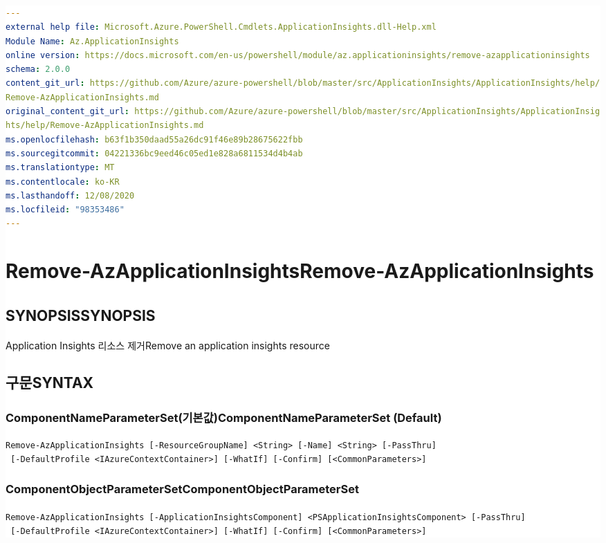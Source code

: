 ```yaml
---
external help file: Microsoft.Azure.PowerShell.Cmdlets.ApplicationInsights.dll-Help.xml
Module Name: Az.ApplicationInsights
online version: https://docs.microsoft.com/en-us/powershell/module/az.applicationinsights/remove-azapplicationinsights
schema: 2.0.0
content_git_url: https://github.com/Azure/azure-powershell/blob/master/src/ApplicationInsights/ApplicationInsights/help/Remove-AzApplicationInsights.md
original_content_git_url: https://github.com/Azure/azure-powershell/blob/master/src/ApplicationInsights/ApplicationInsights/help/Remove-AzApplicationInsights.md
ms.openlocfilehash: b63f1b350daad55a26dc91f46e89b28675622fbb
ms.sourcegitcommit: 04221336bc9eed46c05ed1e828a6811534d4b4ab
ms.translationtype: MT
ms.contentlocale: ko-KR
ms.lasthandoff: 12/08/2020
ms.locfileid: "98353486"
---
```

# <span data-ttu-id="0fcf5-101">Remove-AzApplicationInsights</span><span class="sxs-lookup"><span data-stu-id="0fcf5-101">Remove-AzApplicationInsights</span></span>

## <span data-ttu-id="0fcf5-102">SYNOPSIS</span><span class="sxs-lookup"><span data-stu-id="0fcf5-102">SYNOPSIS</span></span>
<span data-ttu-id="0fcf5-103">Application Insights 리소스 제거</span><span class="sxs-lookup"><span data-stu-id="0fcf5-103">Remove an application insights resource</span></span>

## <span data-ttu-id="0fcf5-104">구문</span><span class="sxs-lookup"><span data-stu-id="0fcf5-104">SYNTAX</span></span>

### <span data-ttu-id="0fcf5-105">ComponentNameParameterSet(기본값)</span><span class="sxs-lookup"><span data-stu-id="0fcf5-105">ComponentNameParameterSet (Default)</span></span>
```
Remove-AzApplicationInsights [-ResourceGroupName] <String> [-Name] <String> [-PassThru]
 [-DefaultProfile <IAzureContextContainer>] [-WhatIf] [-Confirm] [<CommonParameters>]
```

### <span data-ttu-id="0fcf5-106">ComponentObjectParameterSet</span><span class="sxs-lookup"><span data-stu-id="0fcf5-106">ComponentObjectParameterSet</span></span>
```
Remove-AzApplicationInsights [-ApplicationInsightsComponent] <PSApplicationInsightsComponent> [-PassThru]
 [-DefaultProfile <IAzureContextContainer>] [-WhatIf] [-Confirm] [<CommonParameters>]
```
